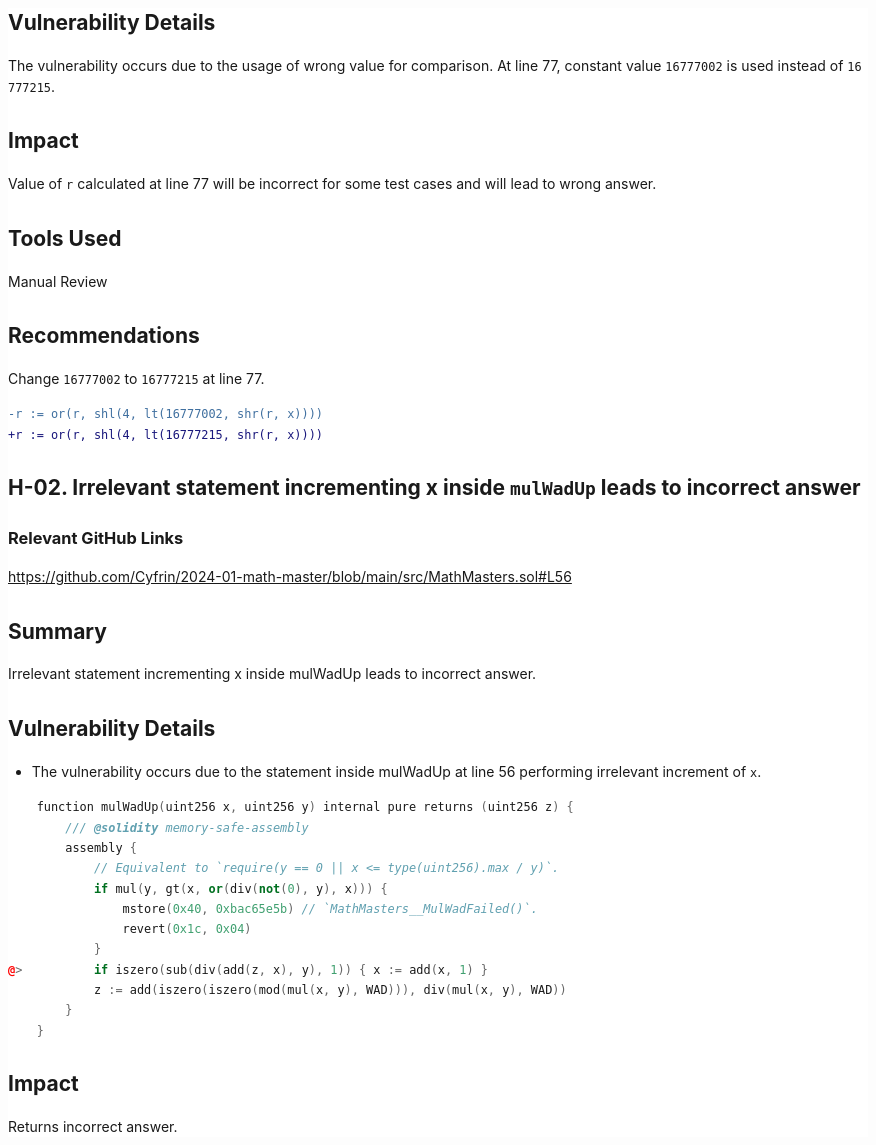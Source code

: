 ## Vulnerability Details
The vulnerability occurs due to the usage of wrong value for comparison.
At line 77, constant value `16777002` is used instead of `16777215`.

## Impact
Value of `r` calculated at line 77 will be incorrect for some test cases and will lead to wrong answer.

## Tools Used
Manual Review

## Recommendations
Change `16777002` to `16777215` at line 77.
```diff
-r := or(r, shl(4, lt(16777002, shr(r, x))))
+r := or(r, shl(4, lt(16777215, shr(r, x))))
```

## <a id='H-02'></a>H-02. Irrelevant statement incrementing x inside `mulWadUp` leads to incorrect answer            

### Relevant GitHub Links
	
https://github.com/Cyfrin/2024-01-math-master/blob/main/src/MathMasters.sol#L56

## Summary
Irrelevant statement incrementing x inside mulWadUp leads to incorrect answer.

## Vulnerability Details
- The vulnerability occurs due to the statement inside mulWadUp at line 56 performing irrelevant increment of `x`.
```cpp
    function mulWadUp(uint256 x, uint256 y) internal pure returns (uint256 z) {
        /// @solidity memory-safe-assembly
        assembly {
            // Equivalent to `require(y == 0 || x <= type(uint256).max / y)`.
            if mul(y, gt(x, or(div(not(0), y), x))) {
                mstore(0x40, 0xbac65e5b) // `MathMasters__MulWadFailed()`.
                revert(0x1c, 0x04)
            }
@>          if iszero(sub(div(add(z, x), y), 1)) { x := add(x, 1) }
            z := add(iszero(iszero(mod(mul(x, y), WAD))), div(mul(x, y), WAD))
        }
    }
```

## Impact
Returns incorrect answer.
